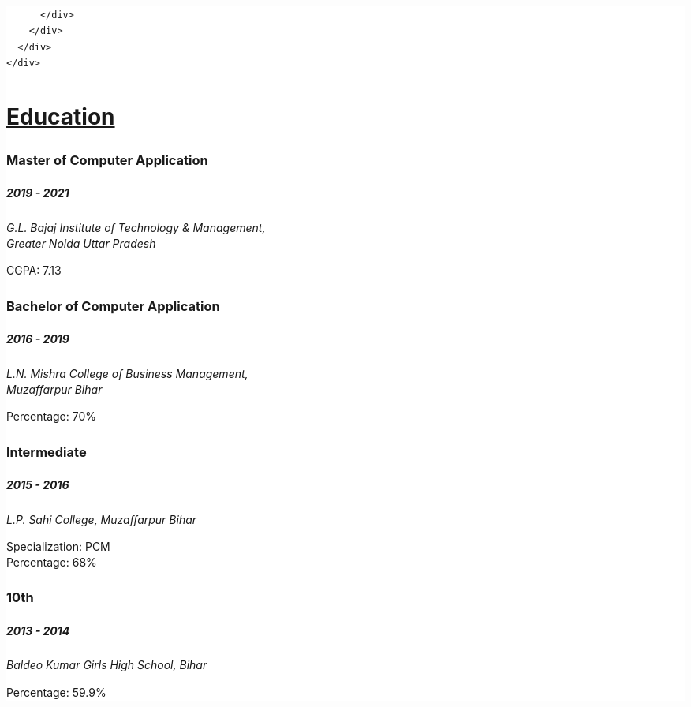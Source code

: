          </div>
        </div>
      </div>
    </div>
  </div>

  </div>

  

  
  <div class="line mt-5">
  </div>
  


  

  <div class="container-fluid">
    <div class="row">
      <div class="col-sm-12">
        <h1 class=" abt text-center mt-5"><u class="uline"><span>Education</span></u></h1>
      </div>
    </div>
  </div>

  <div class="container-fluid">
    <div class="row">
      <div class="col-md mt-5">
            <div class="resume-item">
              <h3>Master of Computer Application</h3>
              <h5>2019 - 2021</h5>
              <p><em>G.L. Bajaj Institute of Technology & Management, <br>
              Greater Noida Uttar Pradesh</em></p>
              <p>CGPA: 7.13</p>
            </div>
      </div>
      <div class="col-md mt-5">
        <div class="resume-item">
          <h3>Bachelor of Computer Application</h3>
          <h5>2016 - 2019</h5>
          <p><em>L.N. Mishra College of Business Management, <br>
          Muzaffarpur Bihar</em></p>
          <p>Percentage: 70%</p>
        </div>
      </div>
    </div>
    <div class="row">
      <div class="col-md mt-5">
            <div class="resume-item">
              <h3>Intermediate</h3>
              <h5>2015 - 2016</h5>
              <p><em>L.P. Sahi College, Muzaffarpur Bihar</em></p>
              <p>Specialization: PCM <br>
              Percentage: 68%</p>
            </div>
      </div>
      <div class="col-md  mt-5">
        <div class="resume-item">
          <h3>10th</h3>
          <h5>2013 - 2014</h5>
          <p><em>Baldeo Kumar Girls High School, Bihar</em></p>
          <p>Percentage: 59.9%</p>
        </div>
      </div>
    </div>
  </div>
